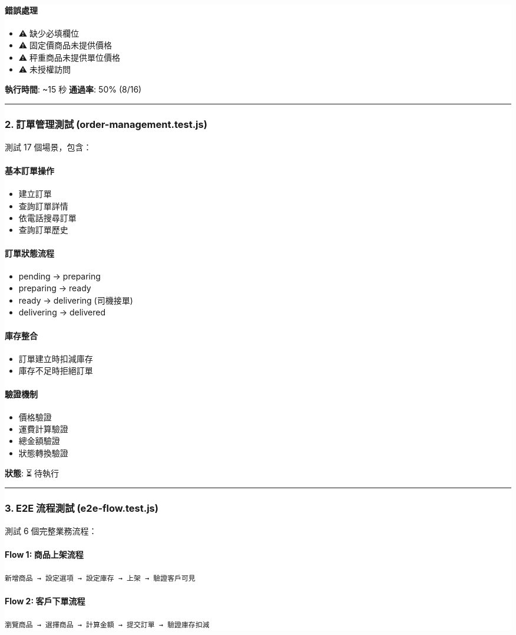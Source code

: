 #### 錯誤處理
- ⚠️ 缺少必填欄位
- ⚠️ 固定價商品未提供價格
- ⚠️ 秤重商品未提供單位價格
- ⚠️ 未授權訪問

**執行時間**: ~15 秒
**通過率**: 50% (8/16)

---

### 2. 訂單管理測試 (order-management.test.js)

測試 17 個場景，包含：

#### 基本訂單操作
- 建立訂單
- 查詢訂單詳情
- 依電話搜尋訂單
- 查詢訂單歷史

#### 訂單狀態流程
- pending → preparing
- preparing → ready
- ready → delivering (司機接單)
- delivering → delivered

#### 庫存整合
- 訂單建立時扣減庫存
- 庫存不足時拒絕訂單

#### 驗證機制
- 價格驗證
- 運費計算驗證
- 總金額驗證
- 狀態轉換驗證

**狀態**: ⏳ 待執行

---

### 3. E2E 流程測試 (e2e-flow.test.js)

測試 6 個完整業務流程：

#### Flow 1: 商品上架流程
```
新增商品 → 設定選項 → 設定庫存 → 上架 → 驗證客戶可見
```

#### Flow 2: 客戶下單流程
```
瀏覽商品 → 選擇商品 → 計算金額 → 提交訂單 → 驗證庫存扣減
```

